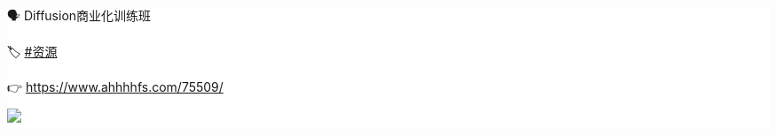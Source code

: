 <p><span class="emoji">🗣️</span> Diffusion商业化训练班<br><br><span class="emoji">🏷️</span> <a href="https://t.me/abskoop/11922?q=%23%E8%B5%84%E6%BA%90">#资源</a><br><br><span class="emoji">👉</span> <a href="https://www.ahhhhfs.com/75509/" target="_blank" rel="noopener">https://www.ahhhhfs.com/75509/</a></p><img src="https://cdn5.telesco.pe/file/h0PcqYbSorCjTVTwtiJS6FBC9yHKPvW9hCfX6261yJ9c2YA5x_q68lIU_7ftb8ZCWbn4XnJLkkMlYFy_lyfhlLfI2QzzVCvaHOgDlqrT4VpRq_7Zrlx2hq61-wbhsnC6xfBJlCnZ4T6ZMWYqRXeq5J3SxPXpSZALheFypvv4roeFT-tYegohSoYdgG_GWmaQbmHZLDXWpQQ8F8-S1e2KDzBe825VmVgnlUcrODG-HICZoCPB0z3-AjRSvRpMxHm_YU_eEk0EDdo2JuaOEBvW2IHmKL7WLpwrtSQog6F0ztKuNd47g7jbVuqNIrpfEbfxHuLtotxMsUIigthp29jK2Q.jpg" referrerpolicy="no-referrer">

